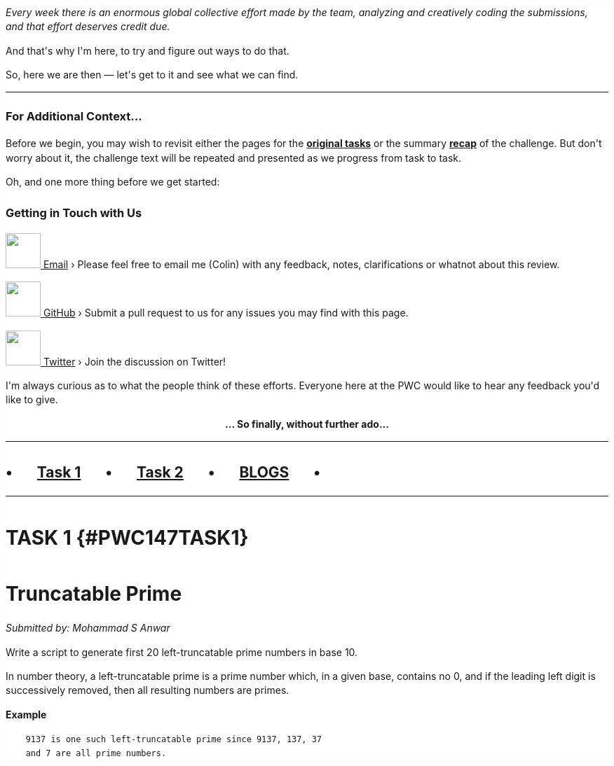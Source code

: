 <i>Every week there is an enormous global collective effort made by the team, analyzing and creatively coding the submissions, and that effort deserves credit due.</i>

And that's why I'm here, to try and figure out ways to do that.

So, here we are then — let's get to it and see what we can find.

---

### For Additional Context...
Before we begin, you may wish to revisit either the pages for the [**original tasks**](/blog/perl-weekly-challenge-147/) or the summary [**recap**](/blog/recap-challenge-147/) of the challenge. But don't worry about it, the challenge text will be repeated and presented as we progress from task to task.

Oh, and one more thing before we get started:


### Getting in Touch with Us
<a href="mailto:pwc.perfectwave@gmail.com"><img src="/images/blog/Email.svg" height="50" width="50"> Email</a> › Please feel free to email me (Colin) with any feedback, notes, clarifications or whatnot about this review.

<a href="https://github.com/manwar/perlweeklychallenge"><img src="/images/blog/Github.svg" height="50" width="50"> GitHub</a> › Submit a pull request to us for any issues you may find with this page.

<a href="https://twitter.com/perlwchallenge"><img src="/images/blog/Twitter.svg" height="50" width="50"> Twitter</a> › Join the discussion on Twitter!

I'm always curious as to what the people think of these efforts. Everyone here at the PWC would like to hear any feedback you'd like to give.

<div align= center><strong>... So finally, without further ado...</strong></div>

---

## •   &nbsp;  &nbsp;  &nbsp;   [Task 1](#PWC147TASK1)       &nbsp;  &nbsp;  &nbsp;   •   &nbsp;  &nbsp;  &nbsp;   [Task 2](#PWC147TASK2)   &nbsp;  &nbsp;  &nbsp;   	•   &nbsp;  &nbsp;  &nbsp;   [BLOGS](#PWC147BLOGS)    &nbsp;  &nbsp;  &nbsp;   	•

---


# TASK 1 {#PWC147TASK1}

# Truncatable Prime
*Submitted by: Mohammad S Anwar*<br>

Write a script to generate first 20 left-truncatable prime numbers in base 10.

In number theory, a left-truncatable prime is a prime number which, in a given base, contains no 0, and if the leading left digit is successively removed, then all resulting numbers are primes.

**Example**
```
    9137 is one such left-truncatable prime since 9137, 137, 37
    and 7 are all prime numbers.

```

